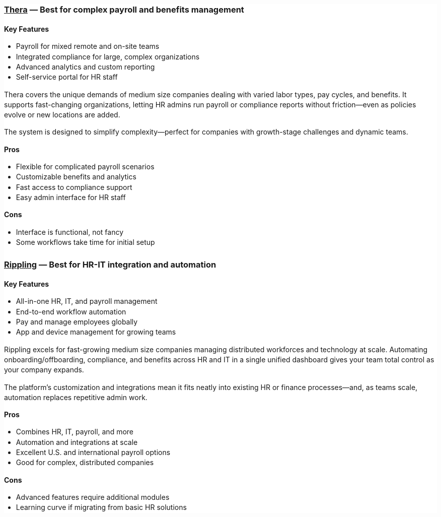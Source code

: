 <h3><a href=""https://hr-professionals.click/thera"" target=""_blank"" rel=""noopener noreferrer"">Thera</a> — Best for complex payroll and benefits management</h3>
<p><strong>Key Features</strong></p>
<ul>
<li>Payroll for mixed remote and on-site teams</li>
<li>Integrated compliance for large, complex organizations</li>
<li>Advanced analytics and custom reporting</li>
<li>Self-service portal for HR staff</li>
</ul>
<p>Thera covers the unique demands of medium size companies dealing with varied labor types, pay cycles, and benefits. It supports fast-changing organizations, letting HR admins run payroll or compliance reports without friction—even as policies evolve or new locations are added.</p>
<p>The system is designed to simplify complexity—perfect for companies with growth-stage challenges and dynamic teams.</p>
<p><strong>Pros</strong></p>
<ul>
<li>Flexible for complicated payroll scenarios</li>
<li>Customizable benefits and analytics</li>
<li>Fast access to compliance support</li>
<li>Easy admin interface for HR staff</li>
</ul>
<p><strong>Cons</strong></p>
<ul>
<li>Interface is functional, not fancy</li>
<li>Some workflows take time for initial setup</li>
</ul>

<h3><a href=""https://hr-professionals.click/rippling"" target=""_blank"" rel=""noopener noreferrer"">Rippling</a> — Best for HR-IT integration and automation</h3>
<p><strong>Key Features</strong></p>
<ul>
<li>All-in-one HR, IT, and payroll management</li>
<li>End-to-end workflow automation</li>
<li>Pay and manage employees globally</li>
<li>App and device management for growing teams</li>
</ul>
<p>Rippling excels for fast-growing medium size companies managing distributed workforces and technology at scale. Automating onboarding/offboarding, compliance, and benefits across HR and IT in a single unified dashboard gives your team total control as your company expands.</p>
<p>The platform’s customization and integrations mean it fits neatly into existing HR or finance processes—and, as teams scale, automation replaces repetitive admin work.</p>
<p><strong>Pros</strong></p>
<ul>
<li>Combines HR, IT, payroll, and more</li>
<li>Automation and integrations at scale</li>
<li>Excellent U.S. and international payroll options</li>
<li>Good for complex, distributed companies</li>
</ul>
<p><strong>Cons</strong></p>
<ul>
<li>Advanced features require additional modules</li>
<li>Learning curve if migrating from basic HR solutions</li>
</ul>
